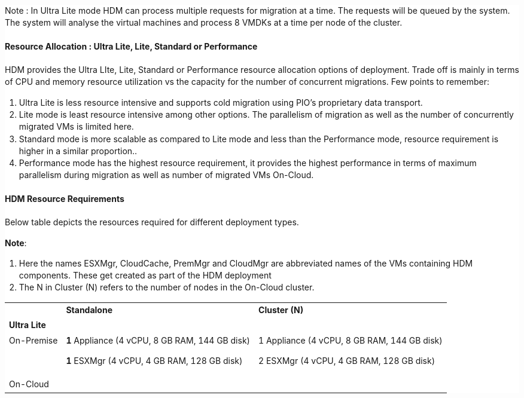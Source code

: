 
Note : In Ultra Lite mode HDM can process multiple requests for migration at a time. The requests will be queued by the system. The system will analyse the virtual machines and process 8 VMDKs at a time per node of the cluster. 


#### Resource Allocation : Ultra Lite, Lite, Standard or Performance

HDM provides the Ultra LIte, Lite, Standard or Performance resource allocation options of deployment. Trade off is mainly in terms of CPU and memory resource utilization vs the capacity for the number of concurrent migrations. Few points to remember:



1. Ultra Lite is less resource intensive and supports cold migration using PIO’s proprietary data transport. 
2. Lite mode is least resource intensive among other options. The parallelism of migration as well as the number of concurrently migrated VMs is limited here.
3. Standard mode is more scalable as compared to Lite mode and less than the Performance mode, resource requirement is higher in a similar proportion.. 
4. Performance mode has the highest resource requirement,  it provides the highest performance in terms of maximum parallelism during migration as well as number of migrated VMs On-Cloud.


#### HDM Resource Requirements

Below table depicts the resources required for different deployment types.

**Note**: 



1. Here the names ESXMgr, CloudCache, PremMgr and CloudMgr are abbreviated names of the VMs containing HDM components. These get created as part of the HDM deployment
2. The N in Cluster (N) refers to the number of nodes in the On-Cloud cluster.

<table>
  <tr>
   <td>
<em> </em>
   </td>
   <td><strong>Standalone</strong>
   </td>
   <td><strong>Cluster (N)</strong>
   </td>
  </tr>
  <tr>
   <td><strong>Ultra Lite</strong>
   </td>
   <td>
   </td>
   <td>
   </td>
  </tr>
  <tr>
   <td>On-Premise
   </td>
   <td><strong>1</strong> Appliance (4 vCPU, 8 GB RAM, 144 GB disk)
<p>
<strong>1</strong> ESXMgr (4 vCPU, 4 GB RAM, 128 GB disk)
   </td>
   <td>1 Appliance (4 vCPU, 8 GB RAM, 144 GB disk)
<p>
2 ESXMgr (4 vCPU, 4 GB RAM, 128 GB disk)
   </td>
  </tr>
  <tr>
   <td>On-Cloud